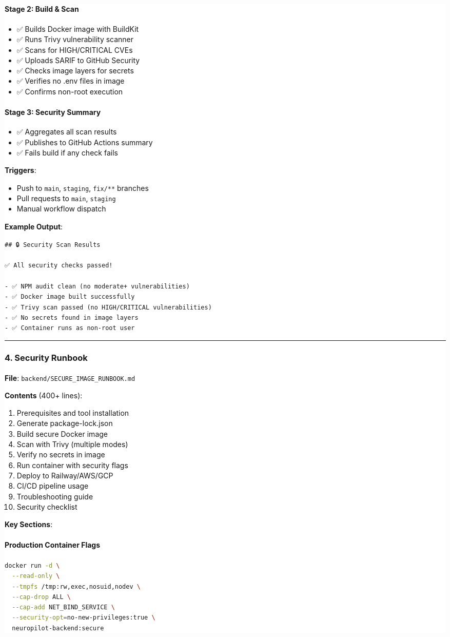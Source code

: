 #### Stage 2: Build & Scan
- ✅ Builds Docker image with BuildKit
- ✅ Runs Trivy vulnerability scanner
- ✅ Scans for HIGH/CRITICAL CVEs
- ✅ Uploads SARIF to GitHub Security
- ✅ Checks image layers for secrets
- ✅ Verifies no .env files in image
- ✅ Confirms non-root execution

#### Stage 3: Security Summary
- ✅ Aggregates all scan results
- ✅ Publishes to GitHub Actions summary
- ✅ Fails build if any check fails

**Triggers**:
- Push to `main`, `staging`, `fix/**` branches
- Pull requests to `main`, `staging`
- Manual workflow dispatch

**Example Output**:
```
## 🔒 Security Scan Results

✅ All security checks passed!

- ✅ NPM audit clean (no moderate+ vulnerabilities)
- ✅ Docker image built successfully
- ✅ Trivy scan passed (no HIGH/CRITICAL vulnerabilities)
- ✅ No secrets found in image layers
- ✅ Container runs as non-root user
```

---

### 4. Security Runbook

**File**: `backend/SECURE_IMAGE_RUNBOOK.md`

**Contents** (400+ lines):
1. Prerequisites and tool installation
2. Generate package-lock.json
3. Build secure Docker image
4. Scan with Trivy (multiple modes)
5. Verify no secrets in image
6. Run container with security flags
7. Deploy to Railway/AWS/GCP
8. CI/CD pipeline usage
9. Troubleshooting guide
10. Security checklist

**Key Sections**:

#### Production Container Flags
```bash
docker run -d \
  --read-only \
  --tmpfs /tmp:rw,exec,nosuid,nodev \
  --cap-drop ALL \
  --cap-add NET_BIND_SERVICE \
  --security-opt=no-new-privileges:true \
  neuropilot-backend:secure
```
